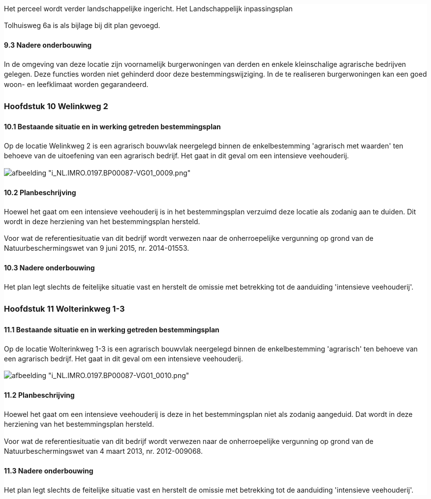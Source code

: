 Het perceel wordt verder landschappelijke ingericht. Het Landschappelijk inpassingsplan

Tolhuisweg 6a is als bijlage bij dit plan gevoegd.

#### 9\.3 Nadere onderbouwing

In de omgeving van deze locatie zijn voornamelijk burgerwoningen van derden en enkele kleinschalige agrarische bedrijven gelegen. Deze functies worden niet gehinderd door deze bestemmingswijziging. In de te realiseren burgerwoningen kan een goed woon\- en leefklimaat worden gegarandeerd.

### Hoofdstuk 10 Welinkweg 2

#### 10\.1 Bestaande situatie en in werking getreden bestemmingsplan

Op de locatie Welinkweg 2 is een agrarisch bouwvlak neergelegd binnen de enkelbestemming 'agrarisch met waarden' ten behoeve van de uitoefening van een agrarisch bedrijf. Het gaat in dit geval om een intensieve veehouderij.

![afbeelding "i_NL.IMRO.0197.BP00087-VG01_0009.png"](i_NL.IMRO.0197.BP00087-VG01_0009.png)

#### 10\.2 Planbeschrijving

Hoewel het gaat om een intensieve veehouderij is in het bestemmingsplan verzuimd deze locatie als zodanig aan te duiden. Dit wordt in deze herziening van het bestemmingsplan hersteld.

Voor wat de referentiesituatie van dit bedrijf wordt verwezen naar de onherroepelijke vergunning op grond van de Natuurbeschermingswet van 9 juni 2015, nr. 2014\-01553\.

#### 10\.3 Nadere onderbouwing

Het plan legt slechts de feitelijke situatie vast en herstelt de omissie met betrekking tot de aanduiding 'intensieve veehouderij'.

### Hoofdstuk 11 Wolterinkweg 1\-3

#### 11\.1 Bestaande situatie en in werking getreden bestemmingsplan

Op de locatie Wolterinkweg 1\-3 is een agrarisch bouwvlak neergelegd binnen de enkelbestemming 'agrarisch' ten behoeve van een agrarisch bedrijf. Het gaat in dit geval om een intensieve veehouderij.

![afbeelding "i_NL.IMRO.0197.BP00087-VG01_0010.png"](i_NL.IMRO.0197.BP00087-VG01_0010.png)

#### 11\.2 Planbeschrijving

Hoewel het gaat om een intensieve veehouderij is deze in het bestemmingsplan niet als zodanig aangeduid. Dat wordt in deze herziening van het bestemmingsplan hersteld.

Voor wat de referentiesituatie van dit bedrijf wordt verwezen naar de onherroepelijke vergunning op grond van de Natuurbeschermingswet van 4 maart 2013, nr. 2012\-009068\.

#### 11\.3 Nadere onderbouwing

Het plan legt slechts de feitelijke situatie vast en herstelt de omissie met betrekking tot de aanduiding 'intensieve veehouderij'.
